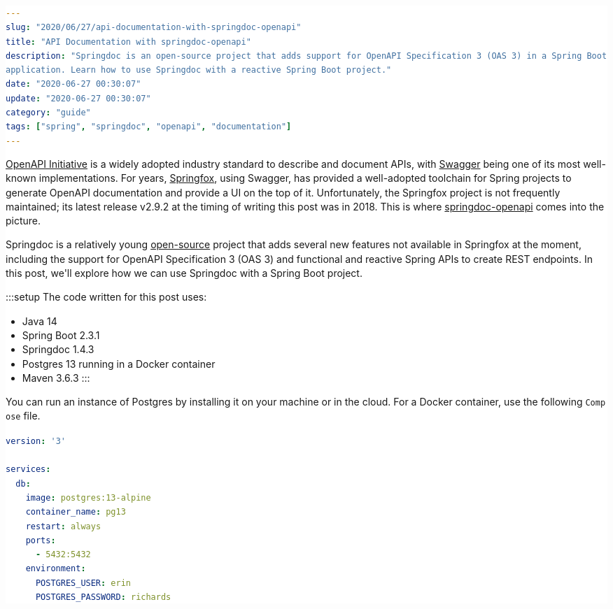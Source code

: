 ```yaml
---
slug: "2020/06/27/api-documentation-with-springdoc-openapi"
title: "API Documentation with springdoc-openapi"
description: "Springdoc is an open-source project that adds support for OpenAPI Specification 3 (OAS 3) in a Spring Boot application. Learn how to use Springdoc with a reactive Spring Boot project."
date: "2020-06-27 00:30:07"
update: "2020-06-27 00:30:07"
category: "guide"
tags: ["spring", "springdoc", "openapi", "documentation"]
---
```


[OpenAPI Initiative](https://www.openapis.org/) is a widely adopted industry standard to describe and document APIs, with [Swagger](https://swagger.io/) being one of its most well-known implementations. For years, [Springfox](https://github.com/springfox/springfox), using Swagger, has provided a well-adopted toolchain for Spring projects to generate OpenAPI documentation and provide a UI on the top of it. Unfortunately, the Springfox project is not frequently maintained; its latest release v2.9.2 at the timing of writing this post was in 2018. This is where [springdoc-openapi](https://springdoc.org/) comes into the picture.

Springdoc is a relatively young [open-source](https://github.com/springdoc/springdoc-openapi) project that adds several new features not available in Springfox at the moment, including the support for OpenAPI Specification 3 (OAS 3) and functional and reactive Spring APIs to create REST endpoints. In this post, we'll explore how we can use Springdoc with a Spring Boot project.

:::setup
The code written for this post uses:

- Java 14
- Spring Boot 2.3.1
- Springdoc 1.4.3
- Postgres 13 running in a Docker container
- Maven 3.6.3
:::

You can run an instance of Postgres by installing it on your machine or in the cloud. For a Docker container, use the following `Compose` file.

```yaml
version: '3'

services:
  db:
    image: postgres:13-alpine
    container_name: pg13
    restart: always
    ports:
      - 5432:5432
    environment:
      POSTGRES_USER: erin
      POSTGRES_PASSWORD: richards
```

